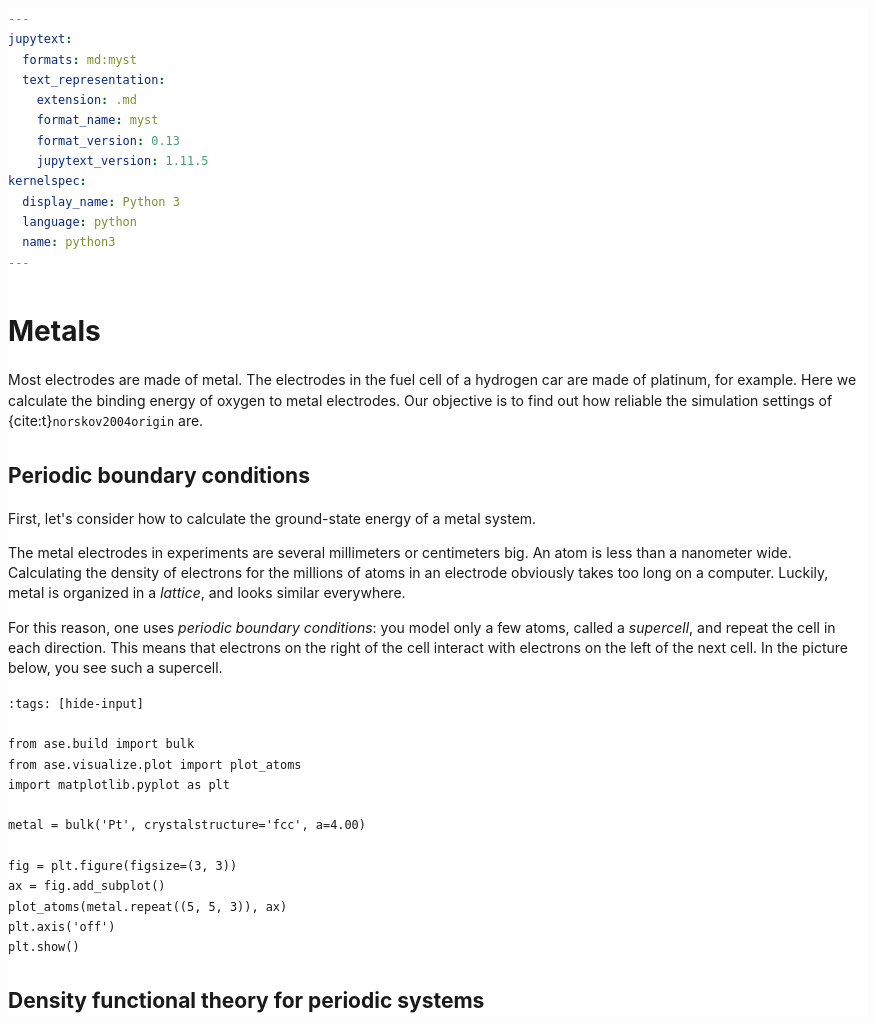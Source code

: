 ```yaml
---
jupytext:
  formats: md:myst
  text_representation:
    extension: .md
    format_name: myst
    format_version: 0.13
    jupytext_version: 1.11.5
kernelspec:
  display_name: Python 3
  language: python
  name: python3
---
```


# Metals

Most electrodes are made of metal. The electrodes in the fuel cell of a hydrogen car are made of platinum, for example. Here we calculate the binding energy of oxygen to metal electrodes. Our objective is to find out how reliable the simulation settings of {cite:t}`norskov2004origin` are.


## Periodic boundary conditions
First, let's consider how to calculate the ground-state energy of a metal system.

The metal electrodes in experiments are several millimeters or centimeters big. An atom is less than a nanometer wide. Calculating the density of electrons for the millions of atoms in an electrode obviously takes too long on a computer. Luckily, metal is organized in a *lattice*, and looks similar everywhere.

For this reason, one uses *periodic boundary conditions*: you model only a few atoms, called a *supercell*, and repeat the cell in each direction. This means that electrons on the right of the cell interact with electrons on the left of the next cell. In the picture below, you see such a supercell.

```{code-cell}
:tags: [hide-input]

from ase.build import bulk
from ase.visualize.plot import plot_atoms
import matplotlib.pyplot as plt

metal = bulk('Pt', crystalstructure='fcc', a=4.00)

fig = plt.figure(figsize=(3, 3))
ax = fig.add_subplot()
plot_atoms(metal.repeat((5, 5, 3)), ax)
plt.axis('off')
plt.show()
```


## Density functional theory for periodic systems

